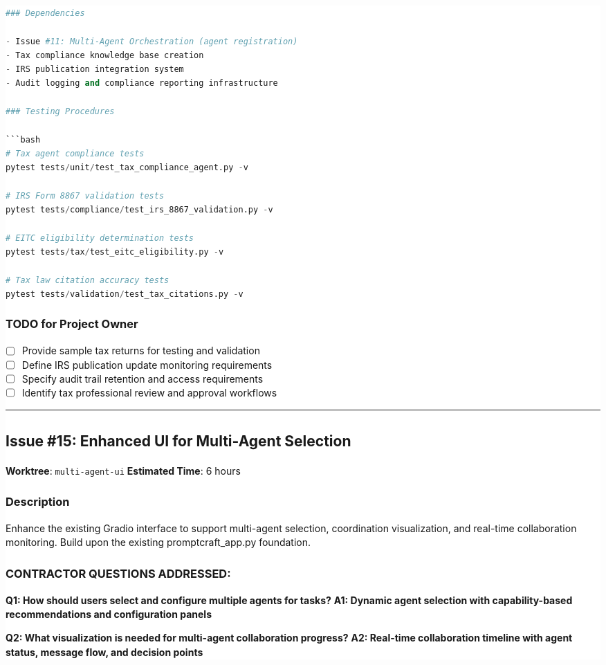 ```python
### Dependencies

- Issue #11: Multi-Agent Orchestration (agent registration)
- Tax compliance knowledge base creation
- IRS publication integration system
- Audit logging and compliance reporting infrastructure

### Testing Procedures

```bash
# Tax agent compliance tests
pytest tests/unit/test_tax_compliance_agent.py -v

# IRS Form 8867 validation tests
pytest tests/compliance/test_irs_8867_validation.py -v

# EITC eligibility determination tests
pytest tests/tax/test_eitc_eligibility.py -v

# Tax law citation accuracy tests
pytest tests/validation/test_tax_citations.py -v

```

### **TODO for Project Owner**

- [ ] Provide sample tax returns for testing and validation
- [ ] Define IRS publication update monitoring requirements
- [ ] Specify audit trail retention and access requirements
- [ ] Identify tax professional review and approval workflows

---

## **Issue #15: Enhanced UI for Multi-Agent Selection**

**Worktree**: `multi-agent-ui`
**Estimated Time**: 6 hours

### Description

Enhance the existing Gradio interface to support multi-agent selection,
coordination visualization, and real-time collaboration monitoring. Build upon the existing promptcraft_app.py foundation.

### **CONTRACTOR QUESTIONS ADDRESSED:**

**Q1: How should users select and configure multiple agents for tasks?**
**A1: Dynamic agent selection with capability-based recommendations and configuration panels**

**Q2: What visualization is needed for multi-agent collaboration progress?**
**A2: Real-time collaboration timeline with agent status, message flow, and decision points**
